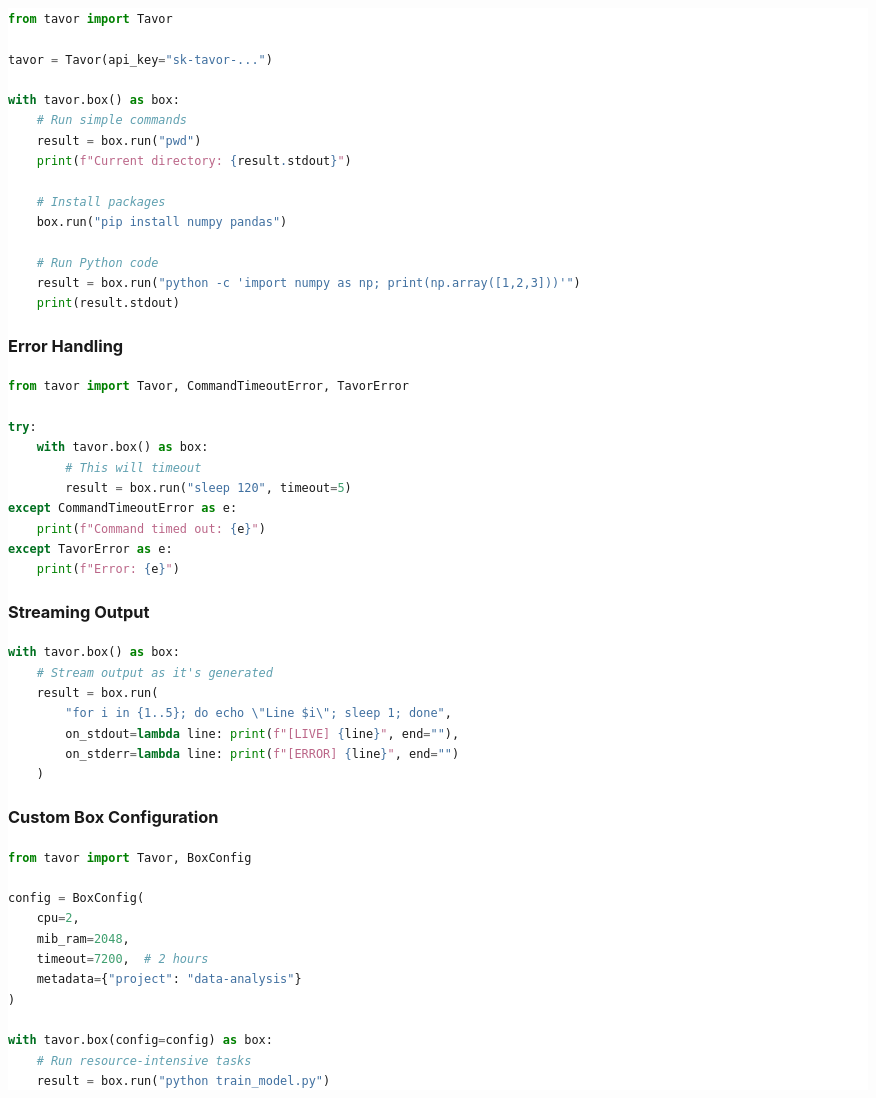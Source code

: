 ```python
from tavor import Tavor

tavor = Tavor(api_key="sk-tavor-...")

with tavor.box() as box:
    # Run simple commands
    result = box.run("pwd")
    print(f"Current directory: {result.stdout}")

    # Install packages
    box.run("pip install numpy pandas")

    # Run Python code
    result = box.run("python -c 'import numpy as np; print(np.array([1,2,3]))'")
    print(result.stdout)
```

### Error Handling

```python
from tavor import Tavor, CommandTimeoutError, TavorError

try:
    with tavor.box() as box:
        # This will timeout
        result = box.run("sleep 120", timeout=5)
except CommandTimeoutError as e:
    print(f"Command timed out: {e}")
except TavorError as e:
    print(f"Error: {e}")
```

### Streaming Output

```python
with tavor.box() as box:
    # Stream output as it's generated
    result = box.run(
        "for i in {1..5}; do echo \"Line $i\"; sleep 1; done",
        on_stdout=lambda line: print(f"[LIVE] {line}", end=""),
        on_stderr=lambda line: print(f"[ERROR] {line}", end="")
    )
```

### Custom Box Configuration

```python
from tavor import Tavor, BoxConfig

config = BoxConfig(
    cpu=2,
    mib_ram=2048,
    timeout=7200,  # 2 hours
    metadata={"project": "data-analysis"}
)

with tavor.box(config=config) as box:
    # Run resource-intensive tasks
    result = box.run("python train_model.py")
```
